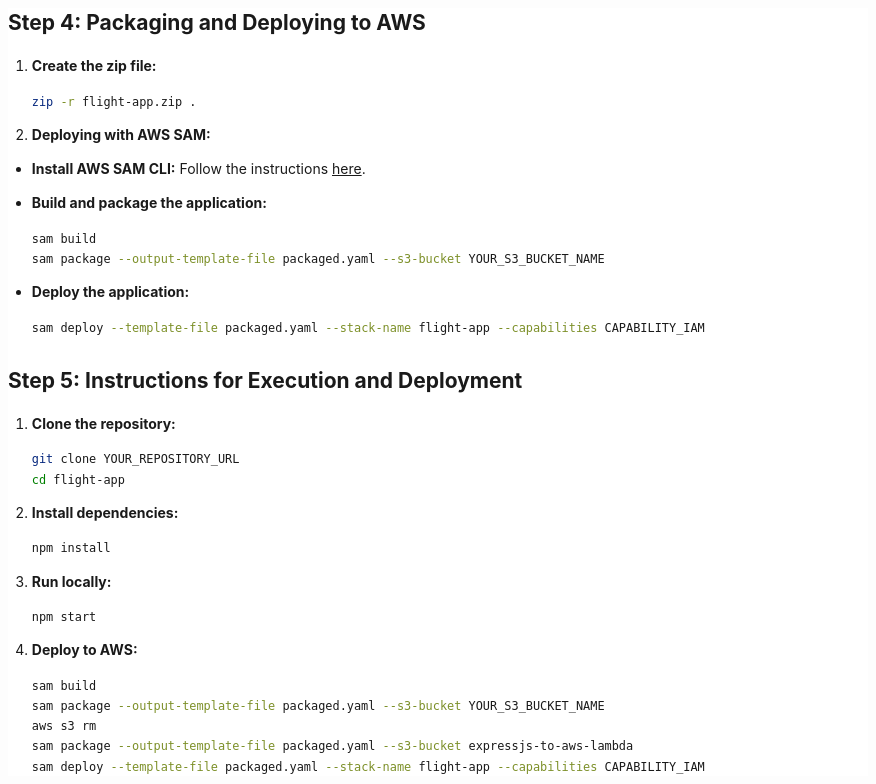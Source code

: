 ## Step 4: Packaging and Deploying to AWS

1. **Create the zip file:**

    ```bash
    zip -r flight-app.zip .
    ```

2. **Deploying with AWS SAM:**

- **Install AWS SAM CLI:**
  Follow the instructions [here](https://docs.aws.amazon.com/serverless-application-model/latest/developerguide/serverless-sam-cli-install.html).

- **Build and package the application:**

    ```bash
    sam build
    sam package --output-template-file packaged.yaml --s3-bucket YOUR_S3_BUCKET_NAME
    ```

- **Deploy the application:**

    ```bash
    sam deploy --template-file packaged.yaml --stack-name flight-app --capabilities CAPABILITY_IAM
    ```

## Step 5: Instructions for Execution and Deployment

1. **Clone the repository:**

    ```bash
    git clone YOUR_REPOSITORY_URL
    cd flight-app
    ```

2. **Install dependencies:**

    ```bash
    npm install
    ```

3. **Run locally:**

    ```bash
    npm start
    ```

4. **Deploy to AWS:**

    ```bash
    sam build
    sam package --output-template-file packaged.yaml --s3-bucket YOUR_S3_BUCKET_NAME
    aws s3 rm 
    sam package --output-template-file packaged.yaml --s3-bucket expressjs-to-aws-lambda
    sam deploy --template-file packaged.yaml --stack-name flight-app --capabilities CAPABILITY_IAM
    ```
